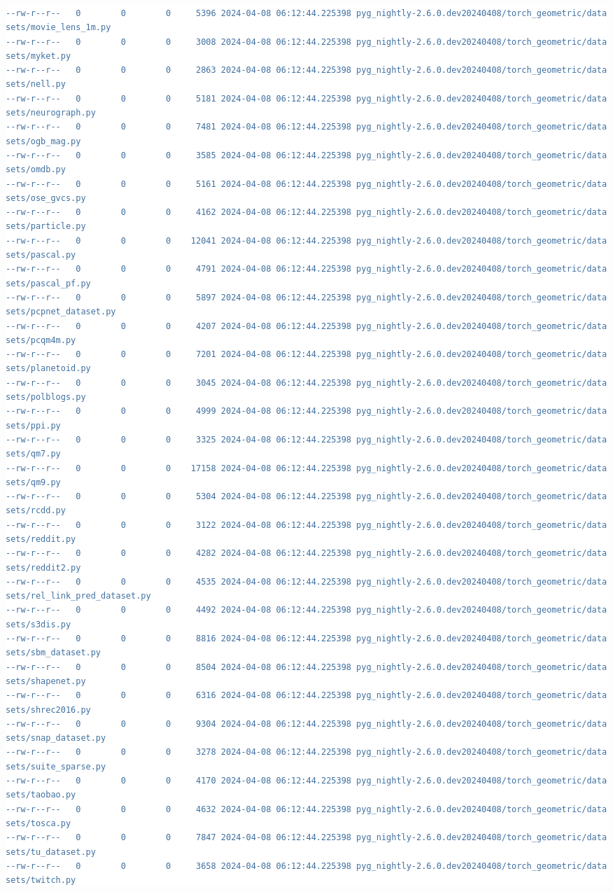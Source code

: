 ```diff
--rw-r--r--   0        0        0     5396 2024-04-08 06:12:44.225398 pyg_nightly-2.6.0.dev20240408/torch_geometric/datasets/movie_lens_1m.py
--rw-r--r--   0        0        0     3008 2024-04-08 06:12:44.225398 pyg_nightly-2.6.0.dev20240408/torch_geometric/datasets/myket.py
--rw-r--r--   0        0        0     2863 2024-04-08 06:12:44.225398 pyg_nightly-2.6.0.dev20240408/torch_geometric/datasets/nell.py
--rw-r--r--   0        0        0     5181 2024-04-08 06:12:44.225398 pyg_nightly-2.6.0.dev20240408/torch_geometric/datasets/neurograph.py
--rw-r--r--   0        0        0     7481 2024-04-08 06:12:44.225398 pyg_nightly-2.6.0.dev20240408/torch_geometric/datasets/ogb_mag.py
--rw-r--r--   0        0        0     3585 2024-04-08 06:12:44.225398 pyg_nightly-2.6.0.dev20240408/torch_geometric/datasets/omdb.py
--rw-r--r--   0        0        0     5161 2024-04-08 06:12:44.225398 pyg_nightly-2.6.0.dev20240408/torch_geometric/datasets/ose_gvcs.py
--rw-r--r--   0        0        0     4162 2024-04-08 06:12:44.225398 pyg_nightly-2.6.0.dev20240408/torch_geometric/datasets/particle.py
--rw-r--r--   0        0        0    12041 2024-04-08 06:12:44.225398 pyg_nightly-2.6.0.dev20240408/torch_geometric/datasets/pascal.py
--rw-r--r--   0        0        0     4791 2024-04-08 06:12:44.225398 pyg_nightly-2.6.0.dev20240408/torch_geometric/datasets/pascal_pf.py
--rw-r--r--   0        0        0     5897 2024-04-08 06:12:44.225398 pyg_nightly-2.6.0.dev20240408/torch_geometric/datasets/pcpnet_dataset.py
--rw-r--r--   0        0        0     4207 2024-04-08 06:12:44.225398 pyg_nightly-2.6.0.dev20240408/torch_geometric/datasets/pcqm4m.py
--rw-r--r--   0        0        0     7201 2024-04-08 06:12:44.225398 pyg_nightly-2.6.0.dev20240408/torch_geometric/datasets/planetoid.py
--rw-r--r--   0        0        0     3045 2024-04-08 06:12:44.225398 pyg_nightly-2.6.0.dev20240408/torch_geometric/datasets/polblogs.py
--rw-r--r--   0        0        0     4999 2024-04-08 06:12:44.225398 pyg_nightly-2.6.0.dev20240408/torch_geometric/datasets/ppi.py
--rw-r--r--   0        0        0     3325 2024-04-08 06:12:44.225398 pyg_nightly-2.6.0.dev20240408/torch_geometric/datasets/qm7.py
--rw-r--r--   0        0        0    17158 2024-04-08 06:12:44.225398 pyg_nightly-2.6.0.dev20240408/torch_geometric/datasets/qm9.py
--rw-r--r--   0        0        0     5304 2024-04-08 06:12:44.225398 pyg_nightly-2.6.0.dev20240408/torch_geometric/datasets/rcdd.py
--rw-r--r--   0        0        0     3122 2024-04-08 06:12:44.225398 pyg_nightly-2.6.0.dev20240408/torch_geometric/datasets/reddit.py
--rw-r--r--   0        0        0     4282 2024-04-08 06:12:44.225398 pyg_nightly-2.6.0.dev20240408/torch_geometric/datasets/reddit2.py
--rw-r--r--   0        0        0     4535 2024-04-08 06:12:44.225398 pyg_nightly-2.6.0.dev20240408/torch_geometric/datasets/rel_link_pred_dataset.py
--rw-r--r--   0        0        0     4492 2024-04-08 06:12:44.225398 pyg_nightly-2.6.0.dev20240408/torch_geometric/datasets/s3dis.py
--rw-r--r--   0        0        0     8816 2024-04-08 06:12:44.225398 pyg_nightly-2.6.0.dev20240408/torch_geometric/datasets/sbm_dataset.py
--rw-r--r--   0        0        0     8504 2024-04-08 06:12:44.225398 pyg_nightly-2.6.0.dev20240408/torch_geometric/datasets/shapenet.py
--rw-r--r--   0        0        0     6316 2024-04-08 06:12:44.225398 pyg_nightly-2.6.0.dev20240408/torch_geometric/datasets/shrec2016.py
--rw-r--r--   0        0        0     9304 2024-04-08 06:12:44.225398 pyg_nightly-2.6.0.dev20240408/torch_geometric/datasets/snap_dataset.py
--rw-r--r--   0        0        0     3278 2024-04-08 06:12:44.225398 pyg_nightly-2.6.0.dev20240408/torch_geometric/datasets/suite_sparse.py
--rw-r--r--   0        0        0     4170 2024-04-08 06:12:44.225398 pyg_nightly-2.6.0.dev20240408/torch_geometric/datasets/taobao.py
--rw-r--r--   0        0        0     4632 2024-04-08 06:12:44.225398 pyg_nightly-2.6.0.dev20240408/torch_geometric/datasets/tosca.py
--rw-r--r--   0        0        0     7847 2024-04-08 06:12:44.225398 pyg_nightly-2.6.0.dev20240408/torch_geometric/datasets/tu_dataset.py
--rw-r--r--   0        0        0     3658 2024-04-08 06:12:44.225398 pyg_nightly-2.6.0.dev20240408/torch_geometric/datasets/twitch.py
```